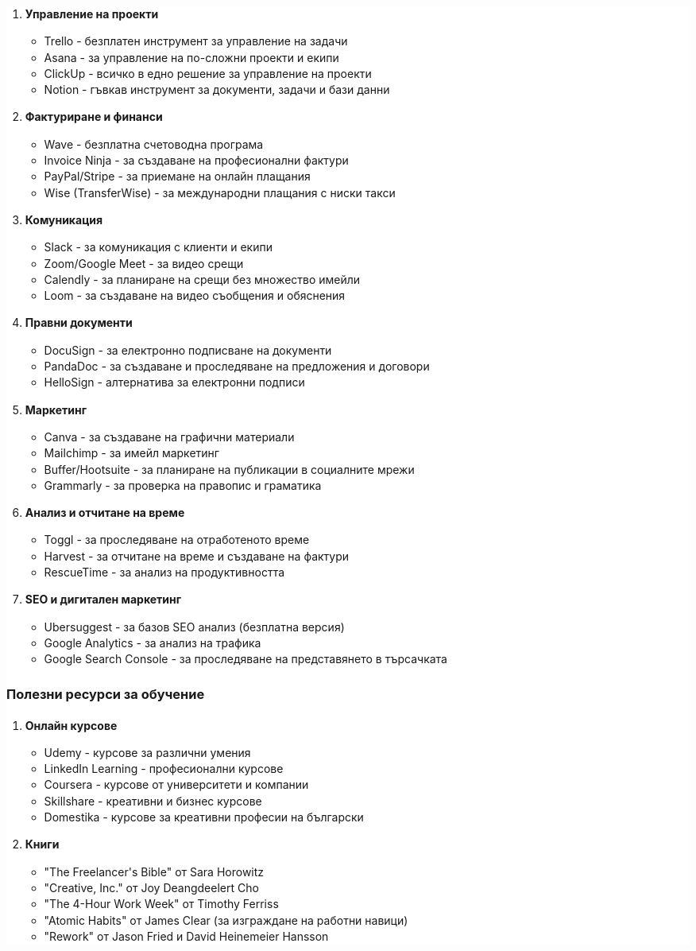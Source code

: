 1. **Управление на проекти**
   - Trello - безплатен инструмент за управление на задачи
   - Asana - за управление на по-сложни проекти и екипи
   - ClickUp - всичко в едно решение за управление на проекти
   - Notion - гъвкав инструмент за документи, задачи и бази данни

2. **Фактуриране и финанси**
   - Wave - безплатна счетоводна програма
   - Invoice Ninja - за създаване на професионални фактури
   - PayPal/Stripe - за приемане на онлайн плащания
   - Wise (TransferWise) - за международни плащания с ниски такси

3. **Комуникация**
   - Slack - за комуникация с клиенти и екипи
   - Zoom/Google Meet - за видео срещи
   - Calendly - за планиране на срещи без множество имейли
   - Loom - за създаване на видео съобщения и обяснения

4. **Правни документи**
   - DocuSign - за електронно подписване на документи
   - PandaDoc - за създаване и проследяване на предложения и договори
   - HelloSign - алтернатива за електронни подписи

5. **Маркетинг**
   - Canva - за създаване на графични материали
   - Mailchimp - за имейл маркетинг
   - Buffer/Hootsuite - за планиране на публикации в социалните мрежи
   - Grammarly - за проверка на правопис и граматика

6. **Анализ и отчитане на време**
   - Toggl - за проследяване на отработеното време
   - Harvest - за отчитане на време и създаване на фактури
   - RescueTime - за анализ на продуктивността

7. **SEO и дигитален маркетинг**
   - Ubersuggest - за базов SEO анализ (безплатна версия)
   - Google Analytics - за анализ на трафика
   - Google Search Console - за проследяване на представянето в търсачката

### Полезни ресурси за обучение

1. **Онлайн курсове**
   - Udemy - курсове за различни умения
   - LinkedIn Learning - професионални курсове
   - Coursera - курсове от университети и компании
   - Skillshare - креативни и бизнес курсове
   - Domestika - курсове за креативни професии на български

2. **Книги**
   - "The Freelancer's Bible" от Sara Horowitz
   - "Creative, Inc." от Joy Deangdeelert Cho
   - "The 4-Hour Work Week" от Timothy Ferriss
   - "Atomic Habits" от James Clear (за изграждане на работни навици)
   - "Rework" от Jason Fried и David Heinemeier Hansson
